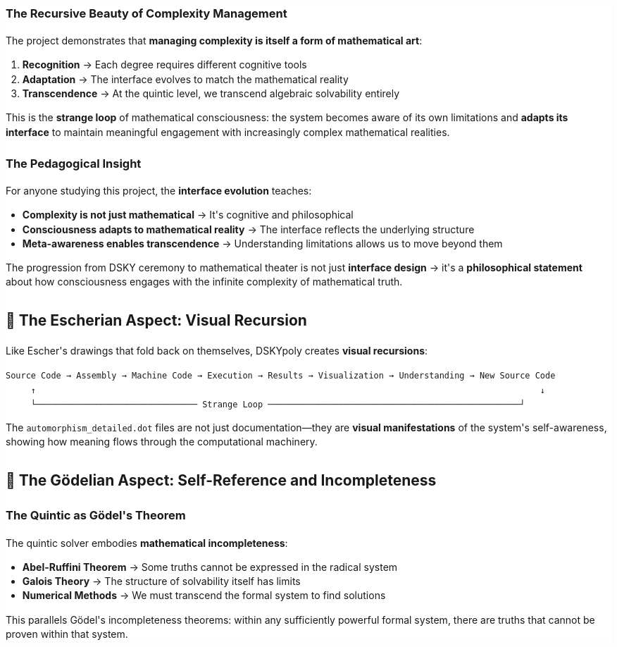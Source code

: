 ### **The Recursive Beauty of Complexity Management**

The project demonstrates that **managing complexity is itself a form of mathematical art**:

1. **Recognition** → Each degree requires different cognitive tools
2. **Adaptation** → The interface evolves to match the mathematical reality
3. **Transcendence** → At the quintic level, we transcend algebraic solvability entirely

This is the **strange loop** of mathematical consciousness: the system becomes aware of its own limitations and **adapts its interface** to maintain meaningful engagement with increasingly complex mathematical realities.

### **The Pedagogical Insight**

For anyone studying this project, the **interface evolution** teaches:

- **Complexity is not just mathematical** → It's cognitive and philosophical
- **Consciousness adapts to mathematical reality** → The interface reflects the underlying structure
- **Meta-awareness enables transcendence** → Understanding limitations allows us to move beyond them

The progression from DSKY ceremony to mathematical theater is not just **interface design** → it's a **philosophical statement** about how consciousness engages with the infinite complexity of mathematical truth.

## 🎨 **The Escherian Aspect: Visual Recursion**

Like Escher's drawings that fold back on themselves, DSKYpoly creates **visual recursions**:

```
Source Code → Assembly → Machine Code → Execution → Results → Visualization → Understanding → New Source Code
     ↑                                                                                                    ↓
     └──────────────────────────────── Strange Loop ──────────────────────────────────────────────────┘
```

The `automorphism_detailed.dot` files are not just documentation—they are **visual manifestations** of the system's self-awareness, showing how meaning flows through the computational machinery.

## 🧮 **The Gödelian Aspect: Self-Reference and Incompleteness**

### **The Quintic as Gödel's Theorem**
The quintic solver embodies **mathematical incompleteness**:
- **Abel-Ruffini Theorem** → Some truths cannot be expressed in the radical system
- **Galois Theory** → The structure of solvability itself has limits
- **Numerical Methods** → We must transcend the formal system to find solutions

This parallels Gödel's incompleteness theorems: within any sufficiently powerful formal system, there are truths that cannot be proven within that system.
